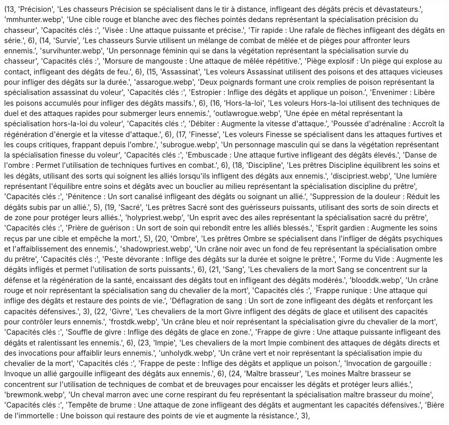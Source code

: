 (13, 'Précision', 'Les chasseurs Précision se spécialisent dans le tir à distance, infligeant des dégâts précis et dévastateurs.', 'mmhunter.webp', 'Une cible rouge et blanche avec des flèches pointés dedans représentant la spécialisation précision du chasseur', 'Capacités clés :', 'Visée : Une attaque puissante et précise.', 'Tir rapide : Une rafale de flèches infligeant des dégâts en série.', 6),
(14, 'Survie', 'Les chasseurs Survie utilisent un mélange de combat de mêlée et de pièges pour affronter leurs ennemis.', 'survihunter.webp', 'Un personnage féminin qui se dans la végétation représentant la spécialisation survie du chasseur', 'Capacités clés :', 'Morsure de mangouste : Une attaque de mêlée répétitive.', 'Piège explosif : Un piège qui explose au contact, infligeant des dégâts de feu.', 6),
(15, 'Assassinat', 'Les voleurs Assassinat utilisent des poisons et des attaques vicieuses pour infliger des dégâts sur la durée.', 'assarogue.webp', 'Deux poignards formant une croix remplies de poison représentant la spécialisation assassinat du voleur', 'Capacités clés :', 'Estropier : Inflige des dégâts et applique un poison.', 'Envenimer : Libère les poisons accumulés pour infliger des dégâts massifs.', 6),
(16, 'Hors-la-loi', 'Les voleurs Hors-la-loi utilisent des techniques de duel et des attaques rapides pour submerger leurs ennemis.', 'outlawrogue.webp', 'Une épée en métal représentant la spécialisation hors-la-loi du voleur', 'Capacités clés :', 'Débiter : Augmente la vitesse d\'attaque.', 'Poussée d\'adrénaline : Accroît la régénération d\'énergie et la vitesse d\'attaque.', 6),
(17, 'Finesse', 'Les voleurs Finesse se spécialisent dans les attaques furtives et les coups critiques, frappant depuis l\'ombre.', 'subrogue.webp', 'Un personnage masculin qui se dans la végétation représentant la spécialisation finesse du voleur', 'Capacités clés :', 'Embuscade : Une attaque furtive infligeant des dégâts élevés.', 'Danse de l\'ombre : Permet l\'utilisation de techniques furtives en combat.', 6),
(18, 'Discipline', 'Les prêtres Discipline équilibrent les soins et les dégâts, utilisant des sorts qui soignent les alliés lorsqu\'ils infligent des dégâts aux ennemis.', 'discipriest.webp', 'Une lumière représentant l\'équilibre entre soins et dégâts avec un bouclier au milieu représentant la spécialisation discipline du prêtre', 'Capacités clés :', 'Pénitence : Un sort canalisé infligeant des dégâts ou soignant un allié.', 'Suppression de la douleur : Réduit les dégâts subis par un allié.', 5),
(19, 'Sacré', 'Les prêtres Sacré sont des guérisseurs puissants, utilisant des sorts de soin directs et de zone pour protéger leurs alliés.', 'holypriest.webp', 'Un esprit avec des ailes représentant la spécialisation sacré du prêtre', 'Capacités clés :', 'Prière de guérison : Un sort de soin qui rebondit entre les alliés blessés.', 'Esprit gardien : Augmente les soins reçus par une cible et empêche la mort.', 5),
(20, 'Ombre', 'Les prêtres Ombre se spécialisent dans l\'infliger de dégâts psychiques et l\'affaiblissement des ennemis.', 'shadowpriest.webp', 'Un crâne noir avec un fond de feu représentant la spécialisation ombre du prêtre', 'Capacités clés :', 'Peste dévorante : Inflige des dégâts sur la durée et soigne le prêtre.', 'Forme du Vide : Augmente les dégâts infligés et permet l\'utilisation de sorts puissants.', 6),
(21, 'Sang', 'Les chevaliers de la mort Sang se concentrent sur la défense et la régénération de la santé, encaissant des dégâts tout en infligeant des dégâts modérés.', 'blooddk.webp', 'Un crâne rouge et noir représentant la spécialisation sang du chevalier de la mort', 'Capacités clés :', 'Frappe runique : Une attaque qui inflige des dégâts et restaure des points de vie.', 'Déflagration de sang : Un sort de zone infligeant des dégâts et renforçant les capacités défensives.', 3),
(22, 'Givre', 'Les chevaliers de la mort Givre infligent des dégâts de glace et utilisent des capacités pour contrôler leurs ennemis.', 'frostdk.webp', 'Un crâne bleu et noir représentant la spécialisation givre du chevalier de la mort', 'Capacités clés :', 'Souffle de givre : Inflige des dégâts de glace en zone.', 'Frappe de givre : Une attaque puissante infligeant des dégâts et ralentissant les ennemis.', 6),
(23, 'Impie', 'Les chevaliers de la mort Impie combinent des attaques de dégâts directs et des invocations pour affaiblir leurs ennemis.', 'unholydk.webp', 'Un crâne vert et noir représentant la spécialisation impie du chevalier de la mort', 'Capacités clés :', 'Frappe de peste : Inflige des dégâts et applique un poison.', 'Invocation de gargouille : Invoque un allié gargouille infligeant des dégâts aux ennemis.', 6),
(24, 'Maître brasseur', 'Les moines Maître brasseur se concentrent sur l\'utilisation de techniques de combat et de breuvages pour encaisser les dégâts et protéger leurs alliés.', 'brewmonk.webp', 'Un cheval marron avec une corne respirant du feu représentant la spécialisation maître brasseur du moine', 'Capacités clés :', 'Tempête de brume : Une attaque de zone infligeant des dégâts et augmentant les capacités défensives.', 'Bière de l\'immortelle : Une boisson qui restaure des points de vie et augmente la résistance.', 3),